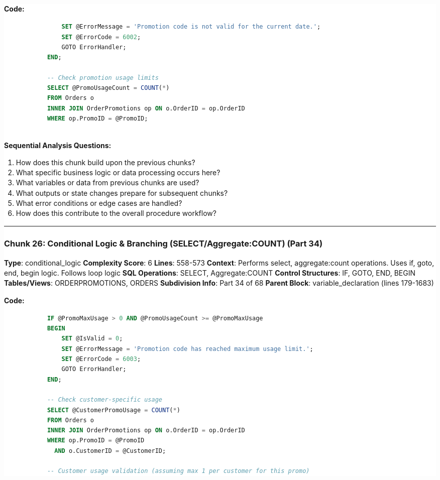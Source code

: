 **Code:**
```sql
                SET @ErrorMessage = 'Promotion code is not valid for the current date.';
                SET @ErrorCode = 6002;
                GOTO ErrorHandler;
            END;
            
            -- Check promotion usage limits
            SELECT @PromoUsageCount = COUNT(*)
            FROM Orders o
            INNER JOIN OrderPromotions op ON o.OrderID = op.OrderID
            WHERE op.PromoID = @PromoID;
            
```

**Sequential Analysis Questions:**
1. How does this chunk build upon the previous chunks?
2. What specific business logic or data processing occurs here?
3. What variables or data from previous chunks are used?
4. What outputs or state changes prepare for subsequent chunks?
5. What error conditions or edge cases are handled?
6. How does this contribute to the overall procedure workflow?

---

### Chunk 26: Conditional Logic & Branching (SELECT/Aggregate:COUNT) (Part 34)
**Type**: conditional_logic
**Complexity Score**: 6
**Lines**: 558-573
**Context**: Performs select, aggregate:count operations. Uses if, goto, end, begin logic. Follows loop logic
**SQL Operations**: SELECT, Aggregate:COUNT
**Control Structures**: IF, GOTO, END, BEGIN
**Tables/Views**: ORDERPROMOTIONS, ORDERS
**Subdivision Info**: Part 34 of 68
**Parent Block**: variable_declaration (lines 179-1683)

**Code:**
```sql
            IF @PromoMaxUsage > 0 AND @PromoUsageCount >= @PromoMaxUsage
            BEGIN
                SET @IsValid = 0;
                SET @ErrorMessage = 'Promotion code has reached maximum usage limit.';
                SET @ErrorCode = 6003;
                GOTO ErrorHandler;
            END;
            
            -- Check customer-specific usage
            SELECT @CustomerPromoUsage = COUNT(*)
            FROM Orders o
            INNER JOIN OrderPromotions op ON o.OrderID = op.OrderID
            WHERE op.PromoID = @PromoID 
              AND o.CustomerID = @CustomerID;
            
            -- Customer usage validation (assuming max 1 per customer for this promo)
```
